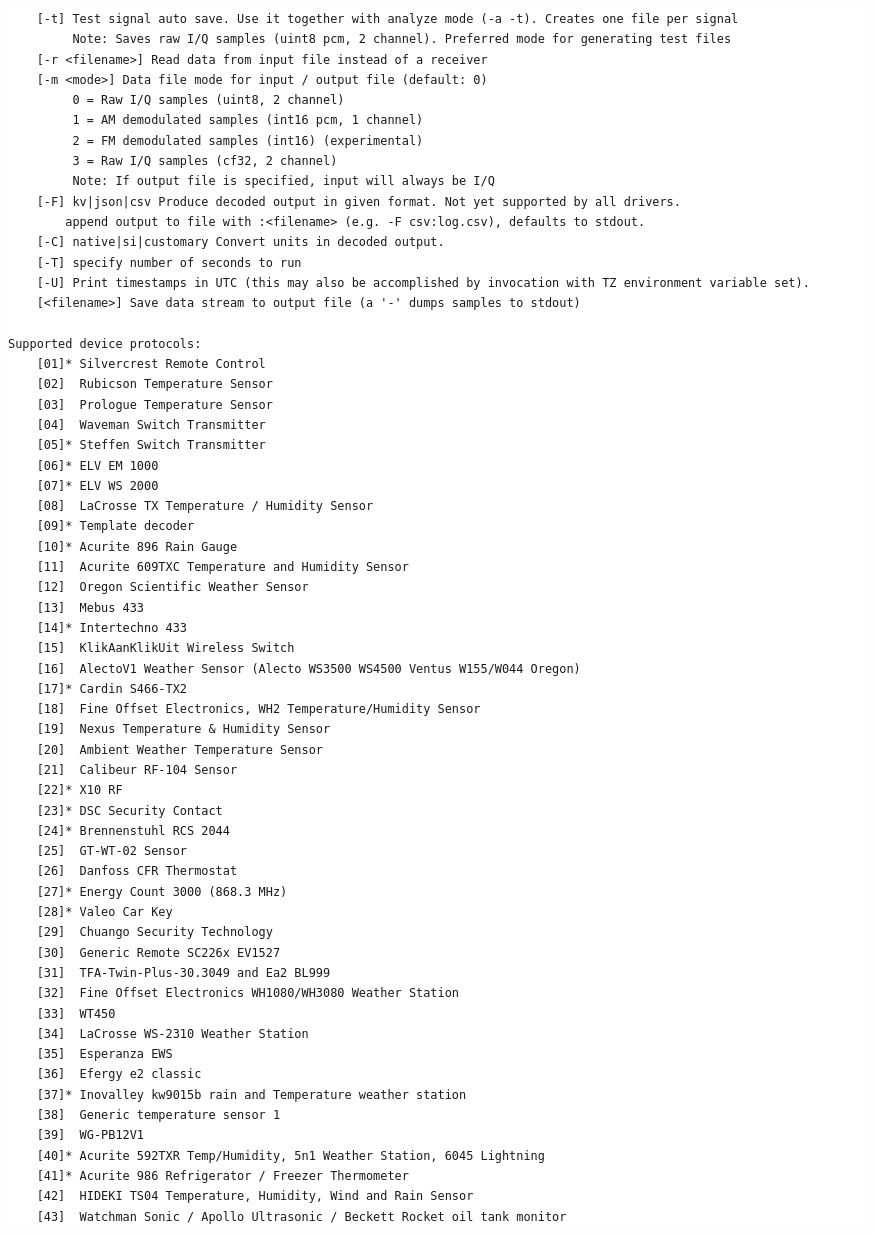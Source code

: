 ```
	[-t] Test signal auto save. Use it together with analyze mode (-a -t). Creates one file per signal
		 Note: Saves raw I/Q samples (uint8 pcm, 2 channel). Preferred mode for generating test files
	[-r <filename>] Read data from input file instead of a receiver
	[-m <mode>] Data file mode for input / output file (default: 0)
		 0 = Raw I/Q samples (uint8, 2 channel)
		 1 = AM demodulated samples (int16 pcm, 1 channel)
		 2 = FM demodulated samples (int16) (experimental)
		 3 = Raw I/Q samples (cf32, 2 channel)
		 Note: If output file is specified, input will always be I/Q
	[-F] kv|json|csv Produce decoded output in given format. Not yet supported by all drivers.
		append output to file with :<filename> (e.g. -F csv:log.csv), defaults to stdout.
	[-C] native|si|customary Convert units in decoded output.
	[-T] specify number of seconds to run
	[-U] Print timestamps in UTC (this may also be accomplished by invocation with TZ environment variable set).
	[<filename>] Save data stream to output file (a '-' dumps samples to stdout)

Supported device protocols:
    [01]* Silvercrest Remote Control
    [02]  Rubicson Temperature Sensor
    [03]  Prologue Temperature Sensor
    [04]  Waveman Switch Transmitter
    [05]* Steffen Switch Transmitter
    [06]* ELV EM 1000
    [07]* ELV WS 2000
    [08]  LaCrosse TX Temperature / Humidity Sensor
    [09]* Template decoder
    [10]* Acurite 896 Rain Gauge
    [11]  Acurite 609TXC Temperature and Humidity Sensor
    [12]  Oregon Scientific Weather Sensor
    [13]  Mebus 433
    [14]* Intertechno 433
    [15]  KlikAanKlikUit Wireless Switch
    [16]  AlectoV1 Weather Sensor (Alecto WS3500 WS4500 Ventus W155/W044 Oregon)
    [17]* Cardin S466-TX2
    [18]  Fine Offset Electronics, WH2 Temperature/Humidity Sensor
    [19]  Nexus Temperature & Humidity Sensor
    [20]  Ambient Weather Temperature Sensor
    [21]  Calibeur RF-104 Sensor
    [22]* X10 RF
    [23]* DSC Security Contact
    [24]* Brennenstuhl RCS 2044
    [25]  GT-WT-02 Sensor
    [26]  Danfoss CFR Thermostat
    [27]* Energy Count 3000 (868.3 MHz)
    [28]* Valeo Car Key
    [29]  Chuango Security Technology
    [30]  Generic Remote SC226x EV1527
    [31]  TFA-Twin-Plus-30.3049 and Ea2 BL999
    [32]  Fine Offset Electronics WH1080/WH3080 Weather Station
    [33]  WT450
    [34]  LaCrosse WS-2310 Weather Station
    [35]  Esperanza EWS
    [36]  Efergy e2 classic
    [37]* Inovalley kw9015b rain and Temperature weather station
    [38]  Generic temperature sensor 1
    [39]  WG-PB12V1
    [40]* Acurite 592TXR Temp/Humidity, 5n1 Weather Station, 6045 Lightning
    [41]* Acurite 986 Refrigerator / Freezer Thermometer
    [42]  HIDEKI TS04 Temperature, Humidity, Wind and Rain Sensor
    [43]  Watchman Sonic / Apollo Ultrasonic / Beckett Rocket oil tank monitor
```